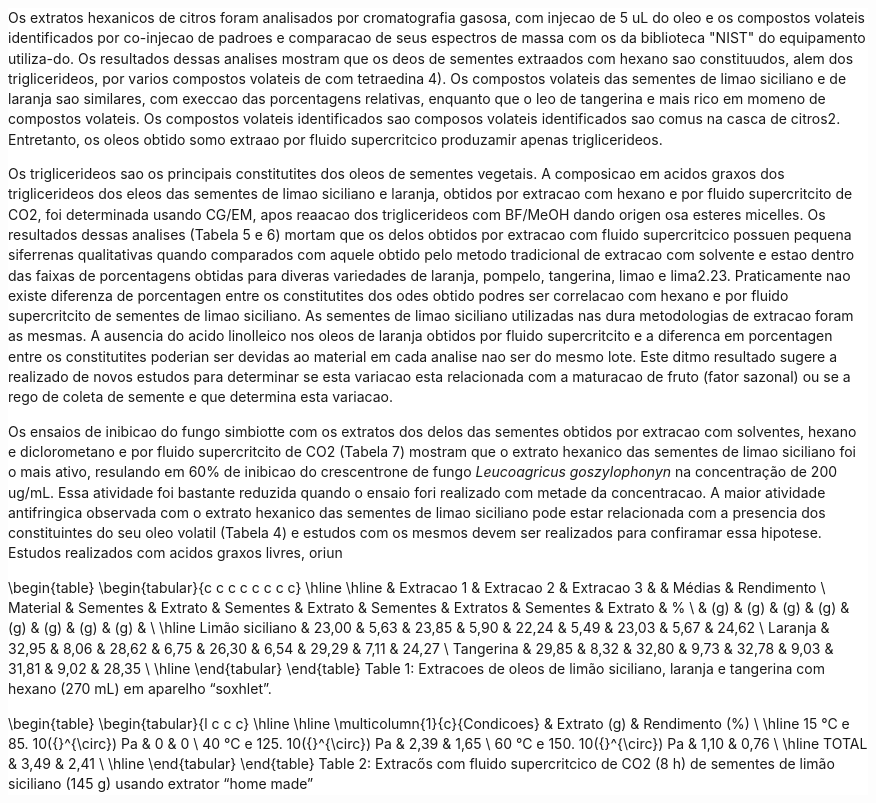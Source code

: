 Os extratos hexanicos de citros foram analisados por cromatografia gasosa, com injecao de 5 uL do oleo e os compostos volateis identificados por co-injecao de padroes e comparacao de seus espectros de massa com os da biblioteca "NIST" do equipamento utiliza-do. Os resultados dessas analises mostram que os deos de sementes extraados com hexano sao constituudos, alem dos triglicerideos, por varios compostos volateis de com tetraedina 4). Os compostos volateis das sementes de limao siciliano e de laranja sao similares, com execcao das porcentagens relativas, enquanto que o leo de tangerina e mais rico em momeno de compostos volateis. Os compostos volateis identificados sao composos volateis identificados sao comus na casca de citros2. Entretanto, os oleos obtido somo extraao por fluido supercritcico produzamir apenas triglicerideos.

Os triglicerideos sao os principais constitutites dos oleos de sementes vegetais. A composicao em acidos graxos dos triglicerideos dos eleos das sementes de limao siciliano e laranja, obtidos por extracao com hexano e por fluido supercritcito de CO2, foi determinada usando CG/EM, apos reaacao dos triglicerideos com BF/MeOH dando origen osa esteres micelles. Os resultados dessas analises (Tabela 5 e 6) mortam que os delos obtidos por extracao com fluido supercritcico possuen pequena siferrenas qualitativas quando comparados com aquele obtido pelo metodo tradicional de extracao com solvente e estao dentro das faixas de porcentagens obtidas para diveras variedades de laranja, pompelo, tangerina, limao e lima2.23. Praticamente nao existe diferenza de porcentagen entre os constitutites dos odes obtido podres ser correlacao com hexano e por fluido supercritcito de sementes de limao siciliano. As sementes de limao siciliano utilizadas nas dura metodologias de extracao foram as mesmas. A ausencia do acido linolleico nos oleos de laranja obtidos por fluido supercritcito e a diferenca em porcentagen entre os constitutites poderian ser devidas ao material em cada analise nao ser do mesmo lote. Este ditmo resultado sugere a realizado de novos estudos para determinar se esta variacao esta relacionada com a maturacao de fruto (fator sazonal) ou se a rego de coleta de semente e que determina esta variacao.

Os ensaios de inibicao do fungo simbiotte com os extratos dos delos das sementes obtidos por extracao com solventes, hexano e diclorometano e por fluido supercritcito de CO2 (Tabela 7) mostram que o extrato hexanico das sementes de limao siciliano foi o mais ativo, resulando em 60% de inibicao do crescentrone de fungo _Leucoagricus goszylophonyn_ na concentração de 200 ug/mL. Essa atividade foi bastante reduzida quando o ensaio fori realizado com metade da concentracao. A maior atividade antifringica observada com o extrato hexanico das sementes de limao siciliano pode estar relacionada com a presencia dos constituintes do seu oleo volatil (Tabela 4) e estudos com os mesmos devem ser realizados para confiramar essa hipotese. Estudos realizados com acidos graxos livres, oriun

\begin{table}
\begin{tabular}{c c c c c c c c} \hline \hline  & Extracao 1 & Extracao 2 & Extracao 3 & & Médias & Rendimento \\ Material & Sementes & Extrato & Sementes & Extrato & Sementes & Extratos & Sementes & Extrato & \% \\  & (g) & (g) & (g) & (g) & (g) & (g) & (g) & (g) & \\ \hline Limão siciliano & 23,00 & 5,63 & 23,85 & 5,90 & 22,24 & 5,49 & 23,03 & 5,67 & 24,62 \\ Laranja & 32,95 & 8,06 & 28,62 & 6,75 & 26,30 & 6,54 & 29,29 & 7,11 & 24,27 \\ Tangerina & 29,85 & 8,32 & 32,80 & 9,73 & 32,78 & 9,03 & 31,81 & 9,02 & 28,35 \\ \hline \end{tabular}
\end{table}
Table 1: Extracoes de oleos de limão siciliano, laranja e tangerina com hexano (270 mL) em aparelho “soxhlet”.

\begin{table}
\begin{tabular}{l c c c} \hline \hline \multicolumn{1}{c}{Condicoes} & Extrato (g) & Rendimento (\%) \\ \hline
15 °C e 85. 10\({}^{\circ}\) Pa & 0 & 0 \\
40 °C e 125. 10\({}^{\circ}\) Pa & 2,39 & 1,65 \\
60 °C e 150. 10\({}^{\circ}\) Pa & 1,10 & 0,76 \\ \hline TOTAL & 3,49 & 2,41 \\ \hline \end{tabular}
\end{table}
Table 2: Extracős com fluido supercritcico de CO2 (8 h) de sementes de limão siciliano (145 g) usando extrator “home made”
